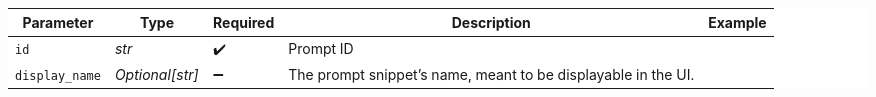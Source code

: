 | Parameter                                                                                                                                                                                                                                       | Type                                                                                                                                                                                                                                            | Required                                                                                                                                                                                                                                        | Description                                                                                                                                                                                                                                     | Example                                                                                                                                                                                                                                         |
| ----------------------------------------------------------------------------------------------------------------------------------------------------------------------------------------------------------------------------------------------- | ----------------------------------------------------------------------------------------------------------------------------------------------------------------------------------------------------------------------------------------------- | ----------------------------------------------------------------------------------------------------------------------------------------------------------------------------------------------------------------------------------------------- | ----------------------------------------------------------------------------------------------------------------------------------------------------------------------------------------------------------------------------------------------- | ----------------------------------------------------------------------------------------------------------------------------------------------------------------------------------------------------------------------------------------------- |
| `id`                                                                                                                                                                                                                                            | *str*                                                                                                                                                                                                                                           | :heavy_check_mark:                                                                                                                                                                                                                              | Prompt ID                                                                                                                                                                                                                                       |                                                                                                                                                                                                                                                 |
| `display_name`                                                                                                                                                                                                                                  | *Optional[str]*                                                                                                                                                                                                                                 | :heavy_minus_sign:                                                                                                                                                                                                                              | The prompt snippet’s name, meant to be displayable in the UI.                                                                                                                                                                                   |                                                                                                                                                                                                                                                 |